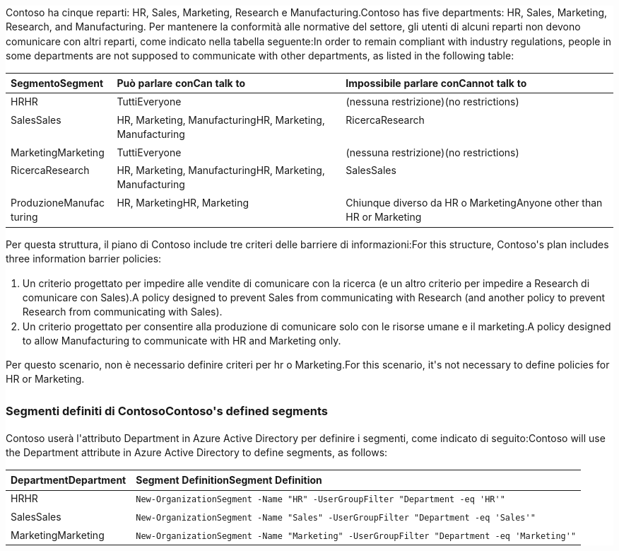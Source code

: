 <span data-ttu-id="7dce9-341">Contoso ha cinque reparti: HR, Sales, Marketing, Research e Manufacturing.</span><span class="sxs-lookup"><span data-stu-id="7dce9-341">Contoso has five departments: HR, Sales, Marketing, Research, and Manufacturing.</span></span> <span data-ttu-id="7dce9-342">Per mantenere la conformità alle normative del settore, gli utenti di alcuni reparti non devono comunicare con altri reparti, come indicato nella tabella seguente:</span><span class="sxs-lookup"><span data-stu-id="7dce9-342">In order to remain compliant with industry regulations, people in some departments are not supposed to communicate with other departments, as listed in the following table:</span></span>

|<span data-ttu-id="7dce9-343">**Segmento**</span><span class="sxs-lookup"><span data-stu-id="7dce9-343">**Segment**</span></span>|<span data-ttu-id="7dce9-344">**Può parlare con**</span><span class="sxs-lookup"><span data-stu-id="7dce9-344">**Can talk to**</span></span>|<span data-ttu-id="7dce9-345">**Impossibile parlare con**</span><span class="sxs-lookup"><span data-stu-id="7dce9-345">**Cannot talk to**</span></span>|
|:----------|:--------------|:-----------------|
| <span data-ttu-id="7dce9-346">HR</span><span class="sxs-lookup"><span data-stu-id="7dce9-346">HR</span></span> | <span data-ttu-id="7dce9-347">Tutti</span><span class="sxs-lookup"><span data-stu-id="7dce9-347">Everyone</span></span> | <span data-ttu-id="7dce9-348">(nessuna restrizione)</span><span class="sxs-lookup"><span data-stu-id="7dce9-348">(no restrictions)</span></span> |
| <span data-ttu-id="7dce9-349">Sales</span><span class="sxs-lookup"><span data-stu-id="7dce9-349">Sales</span></span> | <span data-ttu-id="7dce9-350">HR, Marketing, Manufacturing</span><span class="sxs-lookup"><span data-stu-id="7dce9-350">HR, Marketing, Manufacturing</span></span> | <span data-ttu-id="7dce9-351">Ricerca</span><span class="sxs-lookup"><span data-stu-id="7dce9-351">Research</span></span> |
| <span data-ttu-id="7dce9-352">Marketing</span><span class="sxs-lookup"><span data-stu-id="7dce9-352">Marketing</span></span> | <span data-ttu-id="7dce9-353">Tutti</span><span class="sxs-lookup"><span data-stu-id="7dce9-353">Everyone</span></span> | <span data-ttu-id="7dce9-354">(nessuna restrizione)</span><span class="sxs-lookup"><span data-stu-id="7dce9-354">(no restrictions)</span></span> |
| <span data-ttu-id="7dce9-355">Ricerca</span><span class="sxs-lookup"><span data-stu-id="7dce9-355">Research</span></span> | <span data-ttu-id="7dce9-356">HR, Marketing, Manufacturing</span><span class="sxs-lookup"><span data-stu-id="7dce9-356">HR, Marketing, Manufacturing</span></span> | <span data-ttu-id="7dce9-357">Sales</span><span class="sxs-lookup"><span data-stu-id="7dce9-357">Sales</span></span> |
| <span data-ttu-id="7dce9-358">Produzione</span><span class="sxs-lookup"><span data-stu-id="7dce9-358">Manufacturing</span></span> | <span data-ttu-id="7dce9-359">HR, Marketing</span><span class="sxs-lookup"><span data-stu-id="7dce9-359">HR, Marketing</span></span> | <span data-ttu-id="7dce9-360">Chiunque diverso da HR o Marketing</span><span class="sxs-lookup"><span data-stu-id="7dce9-360">Anyone other than HR or Marketing</span></span> |

<span data-ttu-id="7dce9-361">Per questa struttura, il piano di Contoso include tre criteri delle barriere di informazioni:</span><span class="sxs-lookup"><span data-stu-id="7dce9-361">For this structure, Contoso's plan includes three information barrier policies:</span></span>

1. <span data-ttu-id="7dce9-362">Un criterio progettato per impedire alle vendite di comunicare con la ricerca (e un altro criterio per impedire a Research di comunicare con Sales).</span><span class="sxs-lookup"><span data-stu-id="7dce9-362">A policy designed to prevent Sales from communicating with Research (and another policy to prevent Research from communicating with Sales).</span></span>
2. <span data-ttu-id="7dce9-363">Un criterio progettato per consentire alla produzione di comunicare solo con le risorse umane e il marketing.</span><span class="sxs-lookup"><span data-stu-id="7dce9-363">A policy designed to allow Manufacturing to communicate with HR and Marketing only.</span></span>

<span data-ttu-id="7dce9-364">Per questo scenario, non è necessario definire criteri per hr o Marketing.</span><span class="sxs-lookup"><span data-stu-id="7dce9-364">For this scenario, it's not necessary to define policies for HR or Marketing.</span></span>

### <a name="contosos-defined-segments"></a><span data-ttu-id="7dce9-365">Segmenti definiti di Contoso</span><span class="sxs-lookup"><span data-stu-id="7dce9-365">Contoso's defined segments</span></span>

<span data-ttu-id="7dce9-366">Contoso userà l'attributo Department in Azure Active Directory per definire i segmenti, come indicato di seguito:</span><span class="sxs-lookup"><span data-stu-id="7dce9-366">Contoso will use the Department attribute in Azure Active Directory to define segments, as follows:</span></span>

|<span data-ttu-id="7dce9-367">**Department**</span><span class="sxs-lookup"><span data-stu-id="7dce9-367">**Department**</span></span>|<span data-ttu-id="7dce9-368">**Segment Definition**</span><span class="sxs-lookup"><span data-stu-id="7dce9-368">**Segment Definition**</span></span>|
|:-------------|:---------------------|
| <span data-ttu-id="7dce9-369">HR</span><span class="sxs-lookup"><span data-stu-id="7dce9-369">HR</span></span> | `New-OrganizationSegment -Name "HR" -UserGroupFilter "Department -eq 'HR'"` |
| <span data-ttu-id="7dce9-370">Sales</span><span class="sxs-lookup"><span data-stu-id="7dce9-370">Sales</span></span> | `New-OrganizationSegment -Name "Sales" -UserGroupFilter "Department -eq 'Sales'"` |
| <span data-ttu-id="7dce9-371">Marketing</span><span class="sxs-lookup"><span data-stu-id="7dce9-371">Marketing</span></span> | `New-OrganizationSegment -Name "Marketing" -UserGroupFilter "Department -eq 'Marketing'"` |